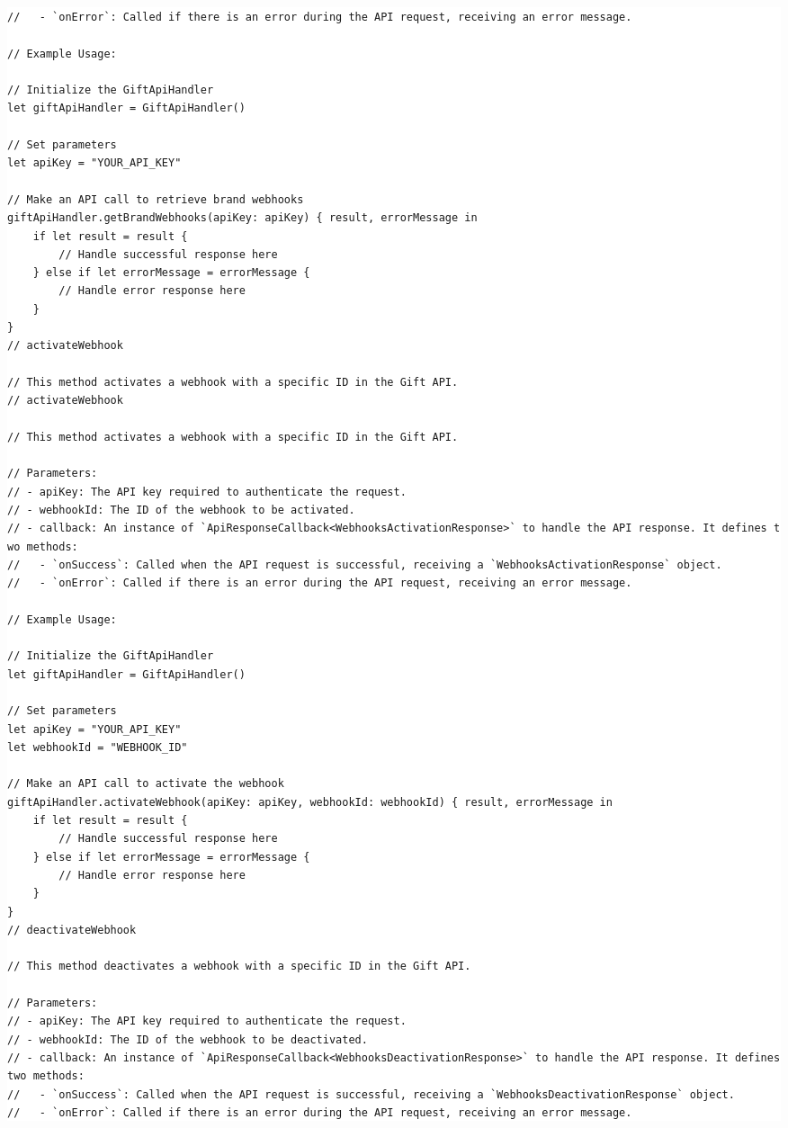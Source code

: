 ```
//   - `onError`: Called if there is an error during the API request, receiving an error message.

// Example Usage:

// Initialize the GiftApiHandler
let giftApiHandler = GiftApiHandler()

// Set parameters
let apiKey = "YOUR_API_KEY"

// Make an API call to retrieve brand webhooks
giftApiHandler.getBrandWebhooks(apiKey: apiKey) { result, errorMessage in
    if let result = result {
        // Handle successful response here
    } else if let errorMessage = errorMessage {
        // Handle error response here
    }
}
// activateWebhook

// This method activates a webhook with a specific ID in the Gift API.
// activateWebhook

// This method activates a webhook with a specific ID in the Gift API.

// Parameters:
// - apiKey: The API key required to authenticate the request.
// - webhookId: The ID of the webhook to be activated.
// - callback: An instance of `ApiResponseCallback<WebhooksActivationResponse>` to handle the API response. It defines two methods:
//   - `onSuccess`: Called when the API request is successful, receiving a `WebhooksActivationResponse` object.
//   - `onError`: Called if there is an error during the API request, receiving an error message.

// Example Usage:

// Initialize the GiftApiHandler
let giftApiHandler = GiftApiHandler()

// Set parameters
let apiKey = "YOUR_API_KEY"
let webhookId = "WEBHOOK_ID"

// Make an API call to activate the webhook
giftApiHandler.activateWebhook(apiKey: apiKey, webhookId: webhookId) { result, errorMessage in
    if let result = result {
        // Handle successful response here
    } else if let errorMessage = errorMessage {
        // Handle error response here
    }
}
// deactivateWebhook

// This method deactivates a webhook with a specific ID in the Gift API.

// Parameters:
// - apiKey: The API key required to authenticate the request.
// - webhookId: The ID of the webhook to be deactivated.
// - callback: An instance of `ApiResponseCallback<WebhooksDeactivationResponse>` to handle the API response. It defines two methods:
//   - `onSuccess`: Called when the API request is successful, receiving a `WebhooksDeactivationResponse` object.
//   - `onError`: Called if there is an error during the API request, receiving an error message.
```